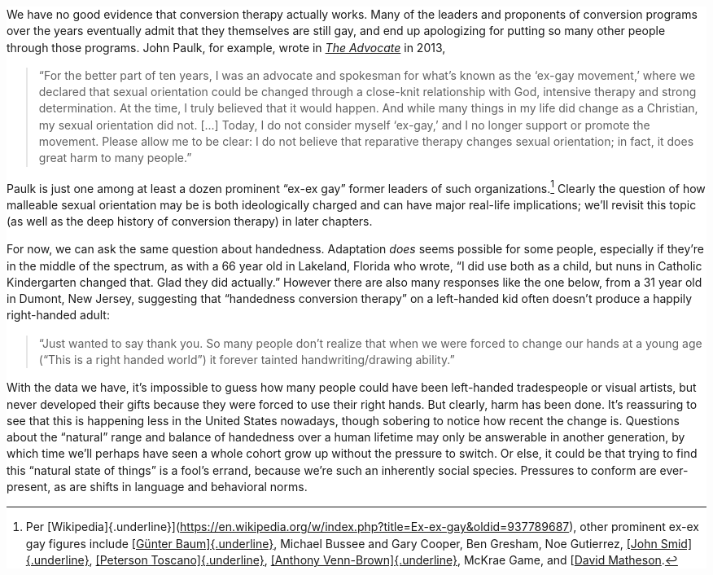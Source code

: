 We have no good evidence that conversion therapy actually works. Many of the leaders and proponents of conversion programs over the years eventually admit that they themselves are still gay, and end up apologizing for putting so many other people through those programs. John Paulk, for example, wrote in [*The Advocate*](https://www.advocate.com/politics/religion/2013/04/24/john-paulk-formally-renounces-apologizes-harmful-ex-gay-movement?page=0,1) in 2013,

> “For the better part of ten years, I was an advocate and spokesman for what’s known as the ‘ex-gay movement,’ where we declared that sexual orientation could be changed through a close-knit relationship with God, intensive therapy and strong determination. At the time, I truly believed that it would happen. And while many things in my life did change as a Christian, my sexual orientation did not. [...] Today, I do not consider myself ‘ex-gay,’ and I no longer support or promote the movement. Please allow me to be clear: I do not believe that reparative therapy changes sexual orientation; in fact, it does great harm to many people.”

Paulk is just one among at least a dozen prominent “ex-ex gay” former leaders of such organizations.[^5] Clearly the question of how malleable sexual orientation may be is both ideologically charged and can have major real-life implications; we’ll revisit this topic (as well as the deep history of conversion therapy) in later chapters.

For now, we can ask the same question about handedness. Adaptation *does* seems possible for some people, especially if they’re in the middle of the spectrum, as with a 66 year old in Lakeland, Florida who wrote, “I did use both as a child, but nuns in Catholic Kindergarten changed that. Glad they did actually.” However there are also many responses like the one below, from a 31 year old in Dumont, New Jersey, suggesting that “handedness conversion therapy” on a left-handed kid often doesn’t produce a happily right-handed adult:

> “Just wanted to say thank you. So many people don’t realize that when we were forced to change our hands at a young age (“This is a right handed world”) it forever tainted handwriting/drawing ability.”

With the data we have, it’s impossible to guess how many people could have been left-handed tradespeople or visual artists, but never developed their gifts because they were forced to use their right hands. But clearly, harm has been done. It’s reassuring to see that this is happening less in the United States nowadays, though sobering to notice how recent the change is. Questions about the “natural” range and balance of handedness over a human lifetime may only be answerable in another generation, by which time we’ll perhaps have seen a whole cohort grow up without the pressure to switch. Or else, it could be that trying to find this “natural state of things” is a fool’s errand, because we’re such an inherently social species. Pressures to conform are ever-present, as are shifts in language and behavioral norms.


[^1]: Artistic tendencies have been, at times, linked to left-handedness, these being perhaps a silver lining of “aberrancy.” Ellen Forney, for instance, writes about the link (at least in the popular imagination) between creative genius and bipolar disorder in her graphic memoir, *Marbles: Mania, Depression, Michelangelo, and Me: A Graphic Memoir*.

[^2]: This is consistent with the literature. Herron and James, *Neuropsychology of Left-Handedness*, 171.

[^3]: The actual numerical values on the *x* axis don’t matter here; they’re just a function of the arbitrary way the weights are scaled. If the weights were all doubled, for example, then the overall score would also be doubled, but the predictions would be the same; only the proportions matter. The error bars in this histogram are calculated by rerunning the whole procedure many times with random subsets of respondents “held out,” giving us a sense of how reliable the calculation is, or more precisely much variability is due to the limited size of the sample.

[^4]: A 58 year old woman from Palmyra, New York.

[^5]: Per [Wikipedia]{.underline}](https://en.wikipedia.org/w/index.php?title=Ex-ex-gay&oldid=937789687), other prominent ex-ex gay figures include [[Günter Baum]{.underline}](https://en.wikipedia.org/wiki/G%C3%BCnter_Baum), Michael Bussee and Gary Cooper, Ben Gresham, Noe Gutierrez, [[John Smid]{.underline}](https://en.wikipedia.org/wiki/John_Smid), [[Peterson Toscano]{.underline}](https://en.wikipedia.org/wiki/Peterson_Toscano), [[Anthony Venn-Brown]{.underline}](https://en.wikipedia.org/wiki/Anthony_Venn-Brown), McKrae Game, and [[David Matheson](https://en.wikipedia.org/wiki/David_Matheson_(campaigner)).
